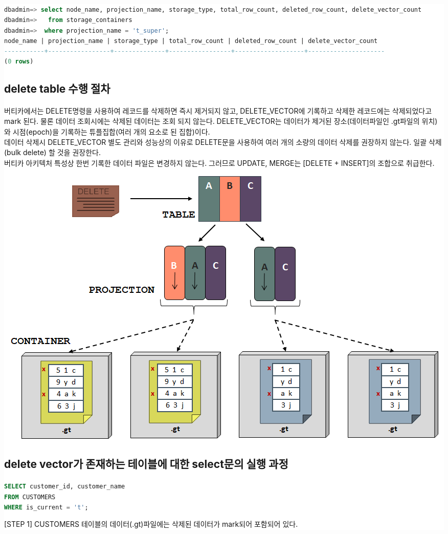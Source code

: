 ```sql
dbadmin=> select node_name, projection_name, storage_type, total_row_count, deleted_row_count, delete_vector_count 
dbadmin=>   from storage_containers 
dbadmin=>  where projection_name = 't_super';
node_name | projection_name | storage_type | total_row_count | deleted_row_count | delete_vector_count
-----------+-----------------+--------------+-----------------+-------------------+---------------------
(0 rows)
```


## delete table 수행 절차
버티카에서는 DELETE명령을 사용하여 레코드를 삭제하면 즉시 제거되지 않고, DELETE_VECTOR에 기록하고 삭제한 레코드에는 삭제되었다고 mark 된다. 물론 데이터 조회시에는 삭제된 데이터는 조회 되지 않는다. DELETE_VECTOR는 데이터가 제거된 장소(데이터파일인 .gt파일의 위치)와 시점(epoch)을 기록하는 튜플집합(여러 개의 요소로 된 집합)이다.  
데이터 삭제시 DELETE_VECTOR 별도 관리와 성능상의 이유로 DELETE문을 사용하여 여러 개의 소량의 데이터 삭제를 권장하지 않는다. 일괄 삭제(bulk delete) 할 것을 권장한다.  
버티카 아키텍처 특성상 한번 기록한 데이터 파일은 변경하지 않는다. 그러므로 UPDATE, MERGE는 [DELETE + INSERT]의 조합으로 취급한다.  

![Vertica delete table 수행 절차](../img/vertica_architecture_1080_02.png)


## delete vector가 존재하는 테이블에 대한 select문의 실행 과정
```sql
SELECT customer_id, customer_name 
FROM CUSTOMERS
WHERE is_current = 't';
```
[STEP 1] CUSTOMERS 테이블의 데이터(.gt)파일에는 삭제된 데이터가 mark되어 포함되어 있다.  